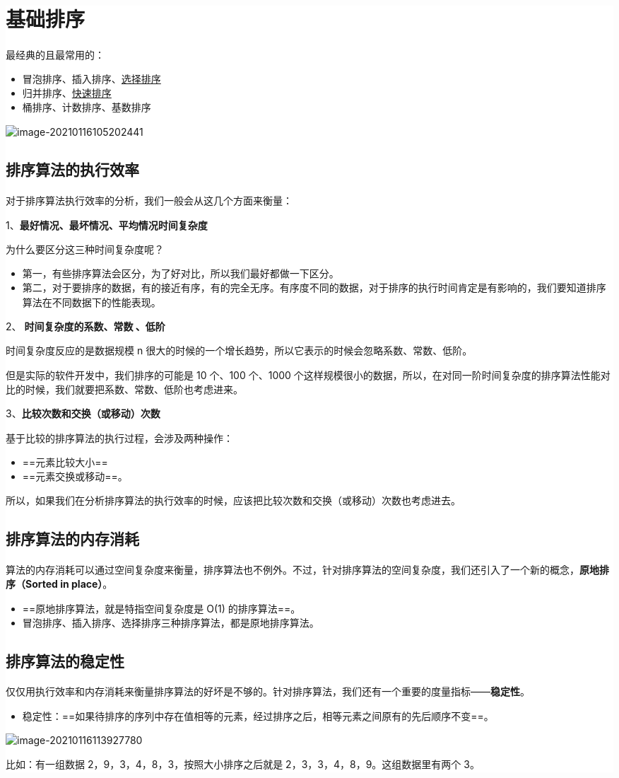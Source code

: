 # 基础排序

最经典的且最常用的：

- 冒泡排序、插入排序、<u>选择排序</u>
- 归并排序、<u>快速排序</u>
- 桶排序、计数排序、基数排序

![image-20210116105202441](https://aliyun-typora-img.oss-cn-beijing.aliyuncs.com/imgs/20210116105202.png)

## 排序算法的执行效率

对于排序算法执行效率的分析，我们一般会从这几个方面来衡量：

1、**最好情况、最坏情况、平均情况时间复杂度**

为什么要区分这三种时间复杂度呢？

- 第一，有些排序算法会区分，为了好对比，所以我们最好都做一下区分。
- 第二，对于要排序的数据，有的接近有序，有的完全无序。有序度不同的数据，对于排序的执行时间肯定是有影响的，我们要知道排序算法在不同数据下的性能表现。

2、 **时间复杂度的系数、常数 、低阶**

时间复杂度反应的是数据规模 n 很大的时候的一个增长趋势，所以它表示的时候会忽略系数、常数、低阶。

但是实际的软件开发中，我们排序的可能是 10 个、100 个、1000 个这样规模很小的数据，所以，在对同一阶时间复杂度的排序算法性能对比的时候，我们就要把系数、常数、低阶也考虑进来。

3、**比较次数和交换（或移动）次数**

基于比较的排序算法的执行过程，会涉及两种操作：

- ==元素比较大小==
- ==元素交换或移动==。

所以，如果我们在分析排序算法的执行效率的时候，应该把比较次数和交换（或移动）次数也考虑进去。



## 排序算法的内存消耗

算法的内存消耗可以通过空间复杂度来衡量，排序算法也不例外。不过，针对排序算法的空间复杂度，我们还引入了一个新的概念，**原地排序（Sorted in place）**。

- ==原地排序算法，就是特指空间复杂度是 O(1) 的排序算法==。
- 冒泡排序、插入排序、选择排序三种排序算法，都是原地排序算法。



## 排序算法的稳定性

仅仅用执行效率和内存消耗来衡量排序算法的好坏是不够的。针对排序算法，我们还有一个重要的度量指标——**稳定性**。

- 稳定性：==如果待排序的序列中存在值相等的元素，经过排序之后，相等元素之间原有的先后顺序不变==。

![image-20210116113927780](https://aliyun-typora-img.oss-cn-beijing.aliyuncs.com/imgs/20210116114059.png)



比如：有一组数据 2，9，3，4，8，3，按照大小排序之后就是 2，3，3，4，8，9。这组数据里有两个 3。
